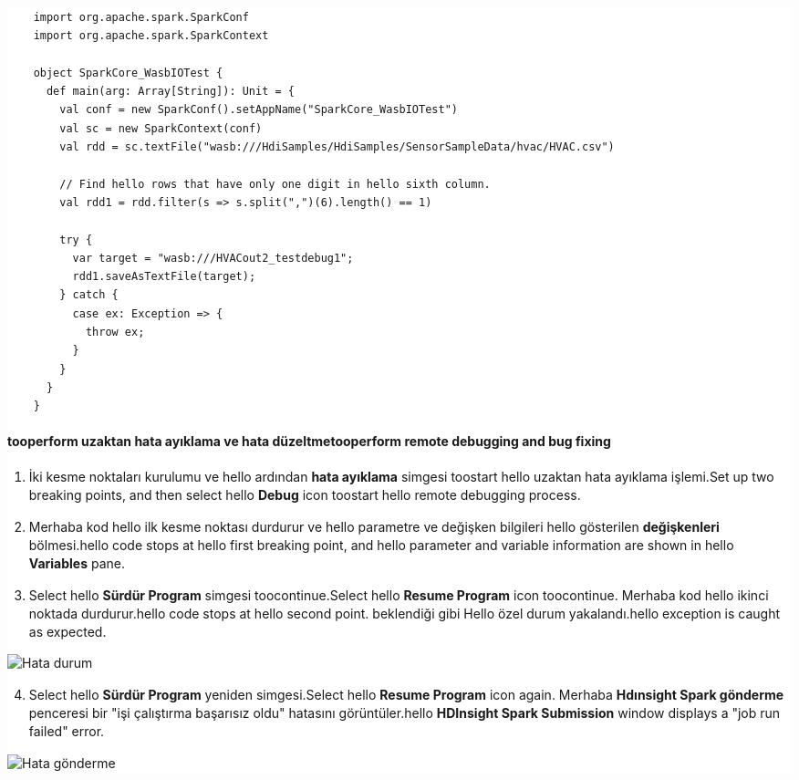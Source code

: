         import org.apache.spark.SparkConf
        import org.apache.spark.SparkContext

        object SparkCore_WasbIOTest {
          def main(arg: Array[String]): Unit = {
            val conf = new SparkConf().setAppName("SparkCore_WasbIOTest")
            val sc = new SparkContext(conf)
            val rdd = sc.textFile("wasb:///HdiSamples/HdiSamples/SensorSampleData/hvac/HVAC.csv")

            // Find hello rows that have only one digit in hello sixth column.
            val rdd1 = rdd.filter(s => s.split(",")(6).length() == 1)

            try {
              var target = "wasb:///HVACout2_testdebug1";
              rdd1.saveAsTextFile(target);
            } catch {
              case ex: Exception => {
                throw ex;
              }
            }
          }
        }


#### <a name="tooperform-remote-debugging-and-bug-fixing"></a><span data-ttu-id="5336f-178">tooperform uzaktan hata ayıklama ve hata düzeltme</span><span class="sxs-lookup"><span data-stu-id="5336f-178">tooperform remote debugging and bug fixing</span></span>
1. <span data-ttu-id="5336f-179">İki kesme noktaları kurulumu ve hello ardından **hata ayıklama** simgesi toostart hello uzaktan hata ayıklama işlemi.</span><span class="sxs-lookup"><span data-stu-id="5336f-179">Set up two breaking points, and then select hello **Debug** icon toostart hello remote debugging process.</span></span>

2. <span data-ttu-id="5336f-180">Merhaba kod hello ilk kesme noktası durdurur ve hello parametre ve değişken bilgileri hello gösterilen **değişkenleri** bölmesi.</span><span class="sxs-lookup"><span data-stu-id="5336f-180">hello code stops at hello first breaking point, and hello parameter and variable information are shown in hello **Variables** pane.</span></span> 

3. <span data-ttu-id="5336f-181">Select hello **Sürdür Program** simgesi toocontinue.</span><span class="sxs-lookup"><span data-stu-id="5336f-181">Select hello **Resume Program** icon toocontinue.</span></span> <span data-ttu-id="5336f-182">Merhaba kod hello ikinci noktada durdurur.</span><span class="sxs-lookup"><span data-stu-id="5336f-182">hello code stops at hello second point.</span></span> <span data-ttu-id="5336f-183">beklendiği gibi Hello özel durum yakalandı.</span><span class="sxs-lookup"><span data-stu-id="5336f-183">hello exception is caught as expected.</span></span>

  ![Hata durum](./media/hdinsight-apache-spark-intellij-tool-debug-remotely/hdinsight-throw-error.png) 

4. <span data-ttu-id="5336f-185">Select hello **Sürdür Program** yeniden simgesi.</span><span class="sxs-lookup"><span data-stu-id="5336f-185">Select hello **Resume Program** icon again.</span></span> <span data-ttu-id="5336f-186">Merhaba **Hdınsight Spark gönderme** penceresi bir "işi çalıştırma başarısız oldu" hatasını görüntüler.</span><span class="sxs-lookup"><span data-stu-id="5336f-186">hello **HDInsight Spark Submission** window displays a "job run failed" error.</span></span>

  ![Hata gönderme](./media/hdinsight-apache-spark-intellij-tool-debug-remotely/hdinsight-error-submission.png) 
